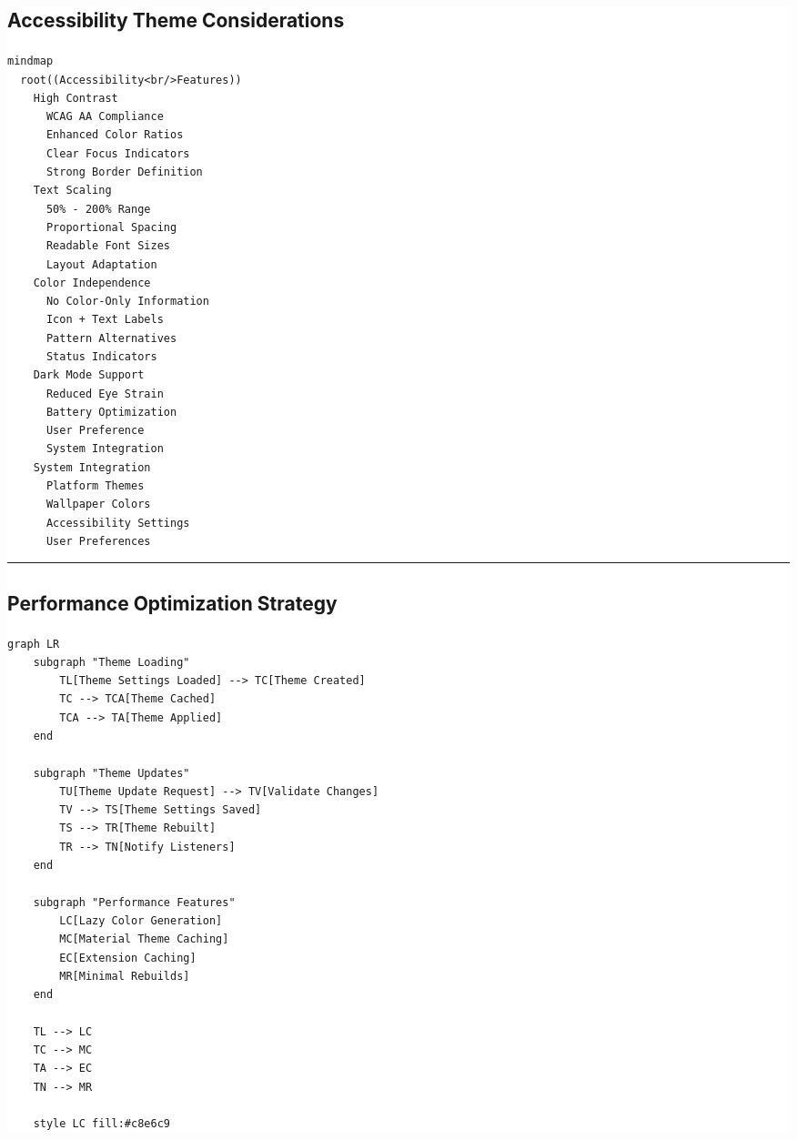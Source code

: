 ## **Accessibility Theme Considerations**

```mermaid
mindmap
  root((Accessibility<br/>Features))
    High Contrast
      WCAG AA Compliance
      Enhanced Color Ratios
      Clear Focus Indicators
      Strong Border Definition
    Text Scaling
      50% - 200% Range
      Proportional Spacing
      Readable Font Sizes
      Layout Adaptation
    Color Independence
      No Color-Only Information
      Icon + Text Labels
      Pattern Alternatives
      Status Indicators
    Dark Mode Support
      Reduced Eye Strain
      Battery Optimization
      User Preference
      System Integration
    System Integration
      Platform Themes
      Wallpaper Colors
      Accessibility Settings
      User Preferences
```

---

## **Performance Optimization Strategy**

```mermaid
graph LR
    subgraph "Theme Loading"
        TL[Theme Settings Loaded] --> TC[Theme Created]
        TC --> TCA[Theme Cached]
        TCA --> TA[Theme Applied]
    end
    
    subgraph "Theme Updates"
        TU[Theme Update Request] --> TV[Validate Changes]
        TV --> TS[Theme Settings Saved]
        TS --> TR[Theme Rebuilt]
        TR --> TN[Notify Listeners]
    end
    
    subgraph "Performance Features"
        LC[Lazy Color Generation]
        MC[Material Theme Caching]
        EC[Extension Caching]
        MR[Minimal Rebuilds]
    end
    
    TL --> LC
    TC --> MC
    TA --> EC
    TN --> MR
    
    style LC fill:#c8e6c9
```